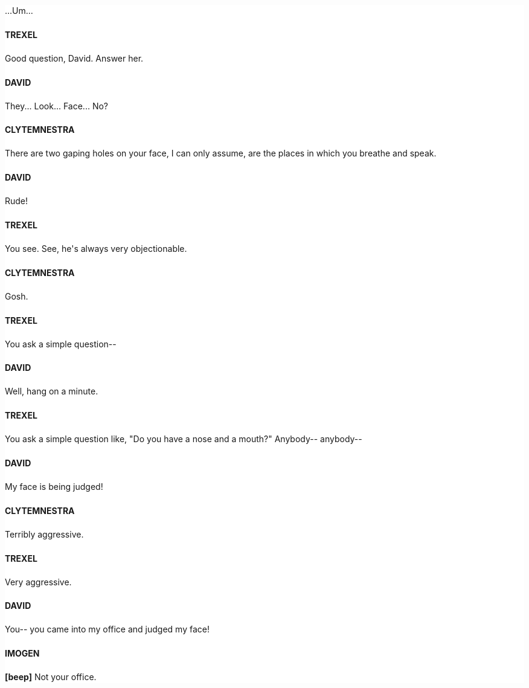 ...Um...

#### TREXEL

Good question, David. Answer her.

#### DAVID

They... Look... Face... No?

#### CLYTEMNESTRA

There are two gaping holes on your face, I can only assume, are the places in which you breathe and speak.

#### DAVID

Rude!

#### TREXEL

You see. See, he's always very objectionable.

#### CLYTEMNESTRA

Gosh.

#### TREXEL

You ask a simple question--

#### DAVID

Well, hang on a minute.

#### TREXEL

You ask a simple question like, "Do you have a nose and a mouth?" Anybody-- anybody--

#### DAVID

My face is being judged!

#### CLYTEMNESTRA

Terribly aggressive.

#### TREXEL

Very aggressive.

#### DAVID

You-- you came into my office and judged my face!

#### IMOGEN

__[beep]__ Not your office.
